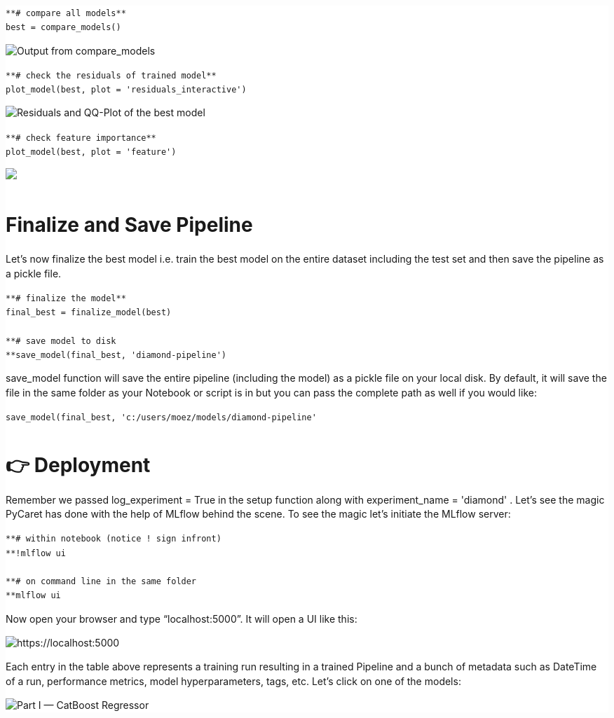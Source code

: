     **# compare all models**
    best = compare_models()

![Output from compare_models](https://cdn-images-1.medium.com/max/2000/0*FZAGMj-lU-C_kxRl.png)

    **# check the residuals of trained model**
    plot_model(best, plot = 'residuals_interactive')

![Residuals and QQ-Plot of the best model](https://cdn-images-1.medium.com/max/2590/0*yOzbuZjSXY4s2v4Z.png)

    **# check feature importance**
    plot_model(best, plot = 'feature')

![](https://cdn-images-1.medium.com/max/2068/0*m8k8VaglnYOkNx5x.png)

# Finalize and Save Pipeline

Let’s now finalize the best model i.e. train the best model on the entire dataset including the test set and then save the pipeline as a pickle file.

    **# finalize the model**
    final_best = finalize_model(best)

    **# save model to disk
    **save_model(final_best, 'diamond-pipeline')

save_model function will save the entire pipeline (including the model) as a pickle file on your local disk. By default, it will save the file in the same folder as your Notebook or script is in but you can pass the complete path as well if you would like:

    save_model(final_best, 'c:/users/moez/models/diamond-pipeline'

# 👉 Deployment

Remember we passed log_experiment = True in the setup function along with experiment_name = 'diamond' . Let’s see the magic PyCaret has done with the help of MLflow behind the scene. To see the magic let’s initiate the MLflow server:

    **# within notebook (notice ! sign infront)
    **!mlflow ui

    **# on command line in the same folder
    **mlflow ui

Now open your browser and type “localhost:5000”. It will open a UI like this:

![https://localhost:5000](https://cdn-images-1.medium.com/max/3836/1*yZ4zThh0tnY0uW8SsLCpdw.png)

Each entry in the table above represents a training run resulting in a trained Pipeline and a bunch of metadata such as DateTime of a run, performance metrics, model hyperparameters, tags, etc. Let’s click on one of the models:

![Part I — CatBoost Regressor](https://cdn-images-1.medium.com/max/3776/1*TQEApDxCxDIoN6GWwvbBZw.png)
